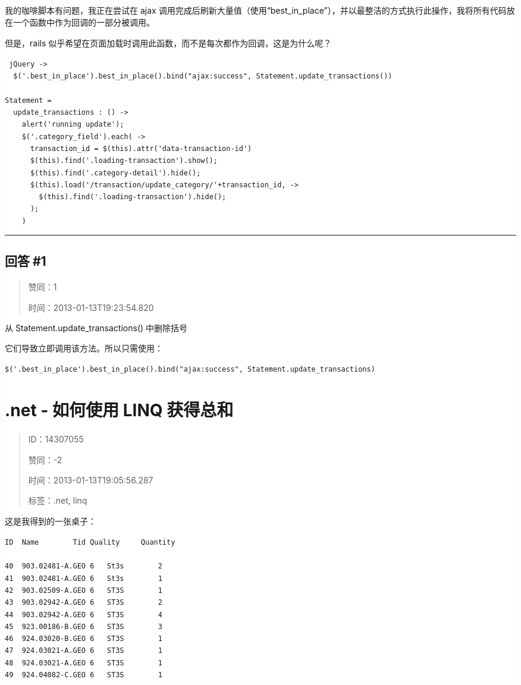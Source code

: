 我的咖啡脚本有问题，我正在尝试在 ajax 调用完成后刷新大量值（使用“best_in_place”），并以最整洁的方式执行此操作，我将所有代码放在一个函数中作为回调的一部分被调用。

但是，rails 似乎希望在页面加载时调用此函数，而不是每次都作为回调，这是为什么呢？

```
 jQuery ->
  $('.best_in_place').best_in_place().bind("ajax:success", Statement.update_transactions())

Statement =  
  update_transactions : () ->
    alert('running update');
    $('.category_field').each( ->
      transaction_id = $(this).attr('data-transaction-id')
      $(this).find('.loading-transaction').show();
      $(this).find('.category-detail').hide();
      $(this).load('/transaction/update_category/'+transaction_id, ->
        $(this).find('.loading-transaction').hide();
      );
    ) 
```

* * *

## 回答 #1

> 赞同：1
> 
> 时间：2013-01-13T19:23:54.820

从 Statement.update_transactions() 中删除括号

它们导致立即调用该方法。所以只需使用：

```
$('.best_in_place').best_in_place().bind("ajax:success", Statement.update_transactions) 
```

# .net - 如何使用 LINQ 获得总和

> ID：14307055
> 
> 赞同：-2
> 
> 时间：2013-01-13T19:05:56.287
> 
> 标签：.net, linq

这是我得到的一张桌子：

```
ID  Name        Tid Quality     Quantity

40  903.02481-A.GEO 6   St3s        2   
41  903.02481-A.GEO 6   St3s        1   
42  903.02509-A.GEO 6   ST3S        1   
43  903.02942-A.GEO 6   ST3S        2   
44  903.02942-A.GEO 6   ST3S        4   
45  923.00186-B.GEO 6   ST3S        3   
46  924.03020-B.GEO 6   ST3S        1   
47  924.03021-A.GEO 6   ST3S        1   
48  924.03021-A.GEO 6   ST3S        1   
49  924.04082-C.GEO 6   ST3S        1 
```
